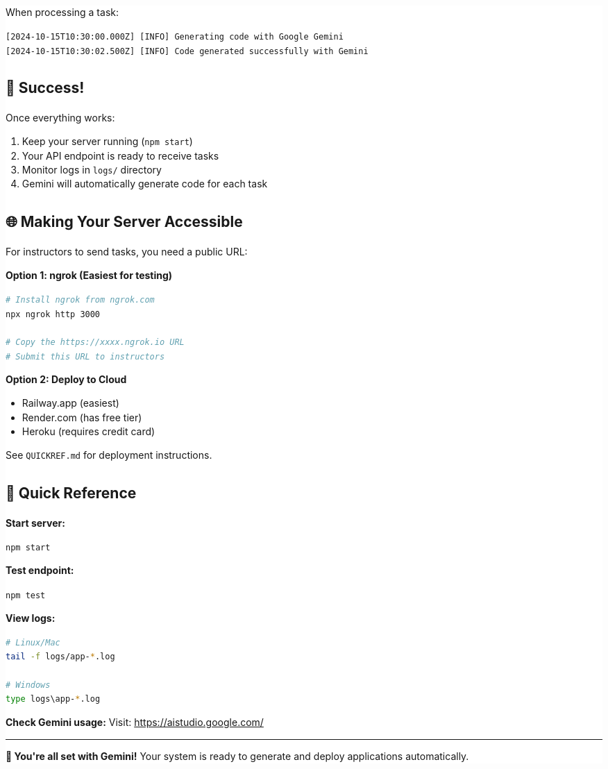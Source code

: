 When processing a task:
```
[2024-10-15T10:30:00.000Z] [INFO] Generating code with Google Gemini
[2024-10-15T10:30:02.500Z] [INFO] Code generated successfully with Gemini
```

## 🎉 Success!

Once everything works:
1. Keep your server running (`npm start`)
2. Your API endpoint is ready to receive tasks
3. Monitor logs in `logs/` directory
4. Gemini will automatically generate code for each task

## 🌐 Making Your Server Accessible

For instructors to send tasks, you need a public URL:

**Option 1: ngrok (Easiest for testing)**
```bash
# Install ngrok from ngrok.com
npx ngrok http 3000

# Copy the https://xxxx.ngrok.io URL
# Submit this URL to instructors
```

**Option 2: Deploy to Cloud**
- Railway.app (easiest)
- Render.com (has free tier)
- Heroku (requires credit card)

See `QUICKREF.md` for deployment instructions.

## 📝 Quick Reference

**Start server:**
```bash
npm start
```

**Test endpoint:**
```bash
npm test
```

**View logs:**
```bash
# Linux/Mac
tail -f logs/app-*.log

# Windows
type logs\app-*.log
```

**Check Gemini usage:**
Visit: https://aistudio.google.com/

---

**🎊 You're all set with Gemini!** Your system is ready to generate and deploy applications automatically.